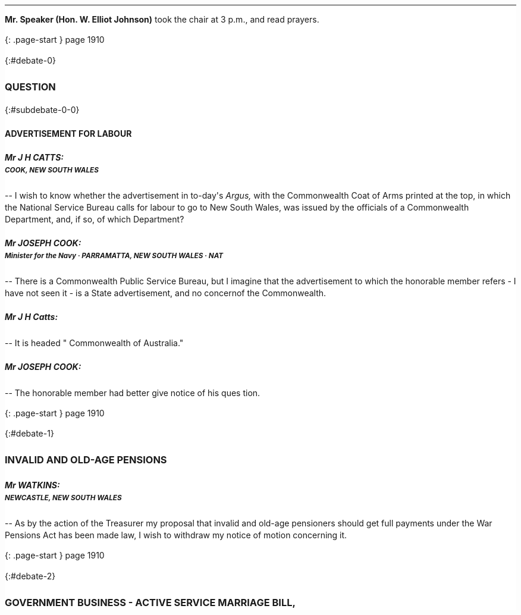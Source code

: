 
----


 **Mr. Speaker (Hon. W. Elliot Johnson)** took the chair at 3 p.m., and read prayers. 

{: .page-start }
page 1910

{:#debate-0}
### QUESTION

{:#subdebate-0-0}
#### ADVERTISEMENT FOR LABOUR

##### Mr J H CATTS:<br><small class="text-muted">COOK, NEW SOUTH WALES</small>

-- I  wish  to know whether the advertisement in to-day's  *Argus,*  with the Commonwealth Coat of Arms printed at the top, in which the National Service Bureau calls for labour to go to New South Wales, was issued by the officials of a Commonwealth Department, and, if so, of which Department? 

##### Mr JOSEPH COOK:<br><small class="text-muted">Minister for the Navy &middot; PARRAMATTA, NEW SOUTH WALES &middot; NAT</small>

-- There  is  a Commonwealth Public Service Bureau, but I  imagine that the advertisement to which the honorable member refers - I have not seen it - is a State advertisement, and no concernof the Commonwealth. 

##### Mr J H Catts:

--  It is headed " Commonwealth of Australia." 

##### Mr JOSEPH COOK:

-- The honorable member had better give notice of his ques  tion. 

{: .page-start }
page 1910

{:#debate-1}
### INVALID AND OLD-AGE PENSIONS

##### Mr WATKINS:<br><small class="text-muted">NEWCASTLE, NEW SOUTH WALES</small>

-- As by the action of the Treasurer my proposal that invalid and old-age pensioners should get full payments under the War Pensions Act has been made law, I wish to withdraw my notice of motion concerning it. 

{: .page-start }
page 1910

{:#debate-2}
### GOVERNMENT BUSINESS - ACTIVE SERVICE MARRIAGE BILL,
